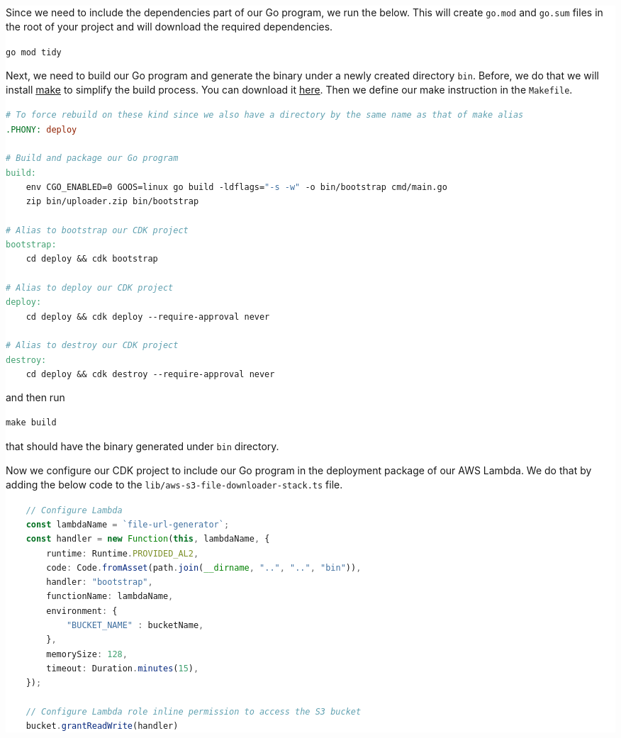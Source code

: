 Since we need to include the dependencies part of our Go program, we run the below. This will create `go.mod` and 
`go.sum` files in the root of your project and will download the required dependencies.

```shell
go mod tidy
```

Next, we need to build our Go program and generate the binary under a newly created directory `bin`. Before, we do that 
we will install [make](https://www.gnu.org/software/make) to simplify the build process. You can download it 
[here](https://www.gnu.org/software/make/#download). Then we define our make instruction in the `Makefile`.

```makefile
# To force rebuild on these kind since we also have a directory by the same name as that of make alias
.PHONY: deploy

# Build and package our Go program
build:
	env CGO_ENABLED=0 GOOS=linux go build -ldflags="-s -w" -o bin/bootstrap cmd/main.go
	zip bin/uploader.zip bin/bootstrap

# Alias to bootstrap our CDK project
bootstrap:
	cd deploy && cdk bootstrap

# Alias to deploy our CDK project
deploy:
	cd deploy && cdk deploy --require-approval never

# Alias to destroy our CDK project
destroy:
	cd deploy && cdk destroy --require-approval never
```

and then run 
```shell
make build
```

that should have the binary generated under `bin` directory.

Now we configure our CDK project to include our Go program in the deployment package of our AWS Lambda. We do that by 
adding the below code to the `lib/aws-s3-file-downloader-stack.ts` file.

```typescript
    // Configure Lambda
    const lambdaName = `file-url-generator`;
    const handler = new Function(this, lambdaName, {
        runtime: Runtime.PROVIDED_AL2,
        code: Code.fromAsset(path.join(__dirname, "..", "..", "bin")),
        handler: "bootstrap",
        functionName: lambdaName,
        environment: {
            "BUCKET_NAME" : bucketName,
        },
        memorySize: 128,
        timeout: Duration.minutes(15),
    });

    // Configure Lambda role inline permission to access the S3 bucket
    bucket.grantReadWrite(handler)
```
